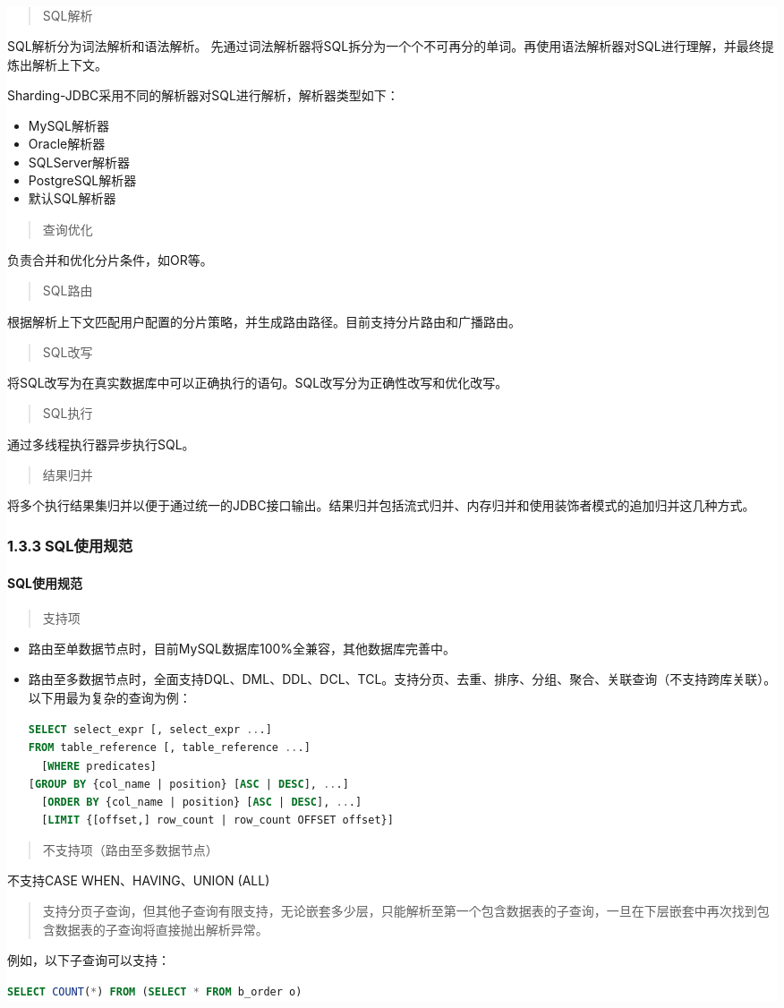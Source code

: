 > SQL解析

SQL解析分为词法解析和语法解析。 先通过词法解析器将SQL拆分为一个个不可再分的单词。再使用语法解析器对SQL进行理解，并最终提炼出解析上下文。

Sharding-JDBC采用不同的解析器对SQL进行解析，解析器类型如下：

- MySQL解析器
- Oracle解析器
- SQLServer解析器
- PostgreSQL解析器
- 默认SQL解析器

> 查询优化

负责合并和优化分片条件，如OR等。

> SQL路由

根据解析上下文匹配用户配置的分片策略，并生成路由路径。目前支持分片路由和广播路由。

> SQL改写

将SQL改写为在真实数据库中可以正确执行的语句。SQL改写分为正确性改写和优化改写。

> SQL执行

通过多线程执行器异步执行SQL。

> 结果归并

将多个执行结果集归并以便于通过统一的JDBC接口输出。结果归并包括流式归并、内存归并和使用装饰者模式的追加归并这几种方式。

### **1.3.3 SQL使用规范**

#### SQL使用规范

> 支持项

- 路由至单数据节点时，目前MySQL数据库100%全兼容，其他数据库完善中。

- 路由至多数据节点时，全面支持DQL、DML、DDL、DCL、TCL。支持分页、去重、排序、分组、聚合、关联查询（不支持跨库关联）。以下用最为复杂的查询为例：

  ```sql
  SELECT select_expr [, select_expr ...]
  FROM table_reference [, table_reference ...]
  	[WHERE predicates]
  [GROUP BY {col_name | position} [ASC | DESC], ...]
  	[ORDER BY {col_name | position} [ASC | DESC], ...]
  	[LIMIT {[offset,] row_count | row_count OFFSET offset}]
  ```

  

> 不支持项（路由至多数据节点）

不支持CASE WHEN、HAVING、UNION (ALL)

> 支持分页子查询，但其他子查询有限支持，无论嵌套多少层，只能解析至第一个包含数据表的子查询，一旦在下层嵌套中再次找到包含数据表的子查询将直接抛出解析异常。

例如，以下子查询可以支持：

```sql
SELECT COUNT(*) FROM (SELECT * FROM b_order o)
```
